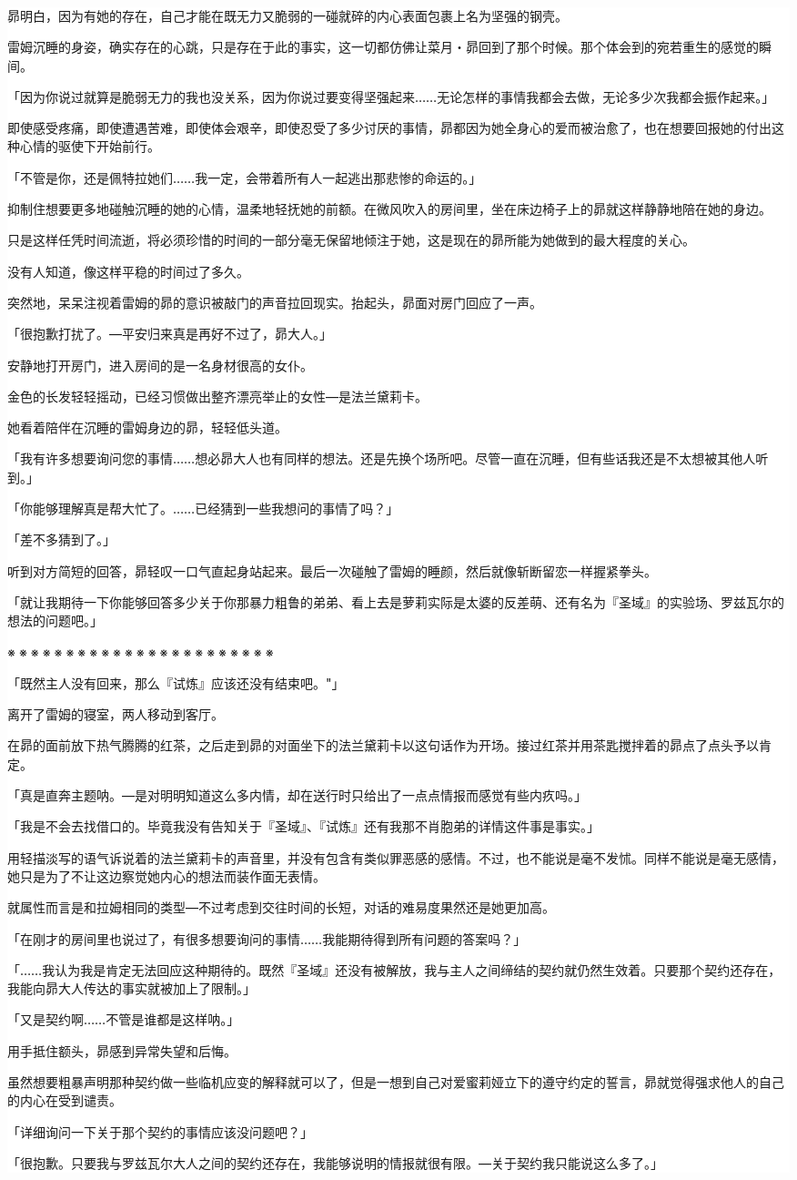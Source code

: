 昴明白，因为有她的存在，自己才能在既无力又脆弱的一碰就碎的内心表面包裹上名为坚强的钢壳。

雷姆沉睡的身姿，确实存在的心跳，只是存在于此的事实，这一切都仿佛让菜月・昴回到了那个时候。那个体会到的宛若重生的感觉的瞬间。

「因为你说过就算是脆弱无力的我也没关系，因为你说过要变得坚强起来……无论怎样的事情我都会去做，无论多少次我都会振作起来。」

即使感受疼痛，即使遭遇苦难，即使体会艰辛，即使忍受了多少讨厌的事情，昴都因为她全身心的爱而被治愈了，也在想要回报她的付出这种心情的驱使下开始前行。

「不管是你，还是佩特拉她们……我一定，会带着所有人一起逃出那悲惨的命运的。」

抑制住想要更多地碰触沉睡的她的心情，温柔地轻抚她的前额。在微风吹入的房间里，坐在床边椅子上的昴就这样静静地陪在她的身边。

只是这样任凭时间流逝，将必须珍惜的时间的一部分毫无保留地倾注于她，这是现在的昴所能为她做到的最大程度的关心。

没有人知道，像这样平稳的时间过了多久。

突然地，呆呆注视着雷姆的昴的意识被敲门的声音拉回现实。抬起头，昴面对房门回应了一声。

「很抱歉打扰了。—平安归来真是再好不过了，昴大人。」

安静地打开房门，进入房间的是一名身材很高的女仆。

金色的长发轻轻摇动，已经习惯做出整齐漂亮举止的女性—是法兰黛莉卡。

她看着陪伴在沉睡的雷姆身边的昴，轻轻低头道。

「我有许多想要询问您的事情……想必昴大人也有同样的想法。还是先换个场所吧。尽管一直在沉睡，但有些话我还是不太想被其他人听到。」

「你能够理解真是帮大忙了。……已经猜到一些我想问的事情了吗？」

「差不多猜到了。」

听到对方简短的回答，昴轻叹一口气直起身站起来。最后一次碰触了雷姆的睡颜，然后就像斩断留恋一样握紧拳头。

「就让我期待一下你能够回答多少关于你那暴力粗鲁的弟弟、看上去是萝莉实际是太婆的反差萌、还有名为『圣域』的实验场、罗兹瓦尔的想法的问题吧。」

※ ※ ※ ※ ※ ※ ※ ※ ※ ※ ※ ※ ※ ※ ※ ※ ※ ※ ※ ※ ※ ※ ※

「既然主人没有回来，那么『试炼』应该还没有结束吧。"」

离开了雷姆的寝室，两人移动到客厅。

在昴的面前放下热气腾腾的红茶，之后走到昴的对面坐下的法兰黛莉卡以这句话作为开场。接过红茶并用茶匙搅拌着的昴点了点头予以肯定。

「真是直奔主题呐。—是对明明知道这么多内情，却在送行时只给出了一点点情报而感觉有些内疚吗。」

「我是不会去找借口的。毕竟我没有告知关于『圣域』、『试炼』还有我那不肖胞弟的详情这件事是事实。」

用轻描淡写的语气诉说着的法兰黛莉卡的声音里，并没有包含有类似罪恶感的感情。不过，也不能说是毫不发怵。同样不能说是毫无感情，她只是为了不让这边察觉她内心的想法而装作面无表情。

就属性而言是和拉姆相同的类型—不过考虑到交往时间的长短，对话的难易度果然还是她更加高。

「在刚才的房间里也说过了，有很多想要询问的事情……我能期待得到所有问题的答案吗？」

「……我认为我是肯定无法回应这种期待的。既然『圣域』还没有被解放，我与主人之间缔结的契约就仍然生效着。只要那个契约还存在，我能向昴大人传达的事实就被加上了限制。」

「又是契约啊……不管是谁都是这样呐。」

用手抵住额头，昴感到异常失望和后悔。

虽然想要粗暴声明那种契约做一些临机应变的解释就可以了，但是一想到自己对爱蜜莉娅立下的遵守约定的誓言，昴就觉得强求他人的自己的内心在受到谴责。

「详细询问一下关于那个契约的事情应该没问题吧？」

「很抱歉。只要我与罗兹瓦尔大人之间的契约还存在，我能够说明的情报就很有限。—关于契约我只能说这么多了。」
